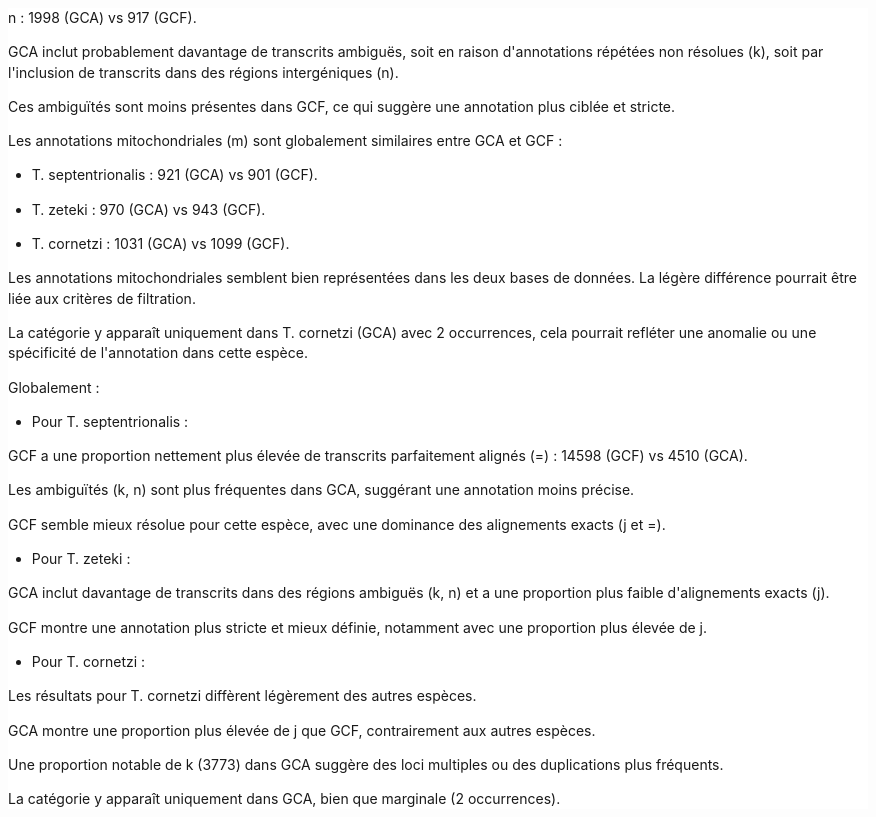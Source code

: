    n : 1998 (GCA) vs 917 (GCF).

GCA inclut probablement davantage de transcrits ambiguës, soit en raison d'annotations répétées non résolues (k), soit par l'inclusion de transcrits dans des régions intergéniques (n).

Ces ambiguïtés sont moins présentes dans GCF, ce qui suggère une annotation plus ciblée et stricte.

Les annotations mitochondriales (m) sont globalement similaires entre GCA et GCF :

   - T. septentrionalis : 921 (GCA) vs 901 (GCF).

   - T. zeteki : 970 (GCA) vs 943 (GCF).

   - T. cornetzi : 1031 (GCA) vs 1099 (GCF).

Les annotations mitochondriales semblent bien représentées dans les deux bases de données. La légère différence pourrait être liée aux critères de filtration.

La catégorie y apparaît uniquement dans T. cornetzi (GCA) avec 2 occurrences, cela pourrait refléter une anomalie ou une spécificité de l'annotation dans cette espèce.

Globalement :

- Pour T. septentrionalis :

GCF a une proportion nettement plus élevée de transcrits parfaitement alignés (=) : 14598 (GCF) vs 4510 (GCA).

Les ambiguïtés (k, n) sont plus fréquentes dans GCA, suggérant une annotation moins précise.

GCF semble mieux résolue pour cette espèce, avec une dominance des alignements exacts (j et =).

- Pour T. zeteki :

GCA inclut davantage de transcrits dans des régions ambiguës (k, n) et a une proportion plus faible d'alignements exacts (j).

GCF montre une annotation plus stricte et mieux définie, notamment avec une proportion plus élevée de j.

- Pour T. cornetzi :

Les résultats pour T. cornetzi diffèrent légèrement des autres espèces.

GCA montre une proportion plus élevée de j que GCF, contrairement aux autres espèces.

Une proportion notable de k (3773) dans GCA suggère des loci multiples ou des duplications plus fréquents.

La catégorie y apparaît uniquement dans GCA, bien que marginale (2 occurrences).


